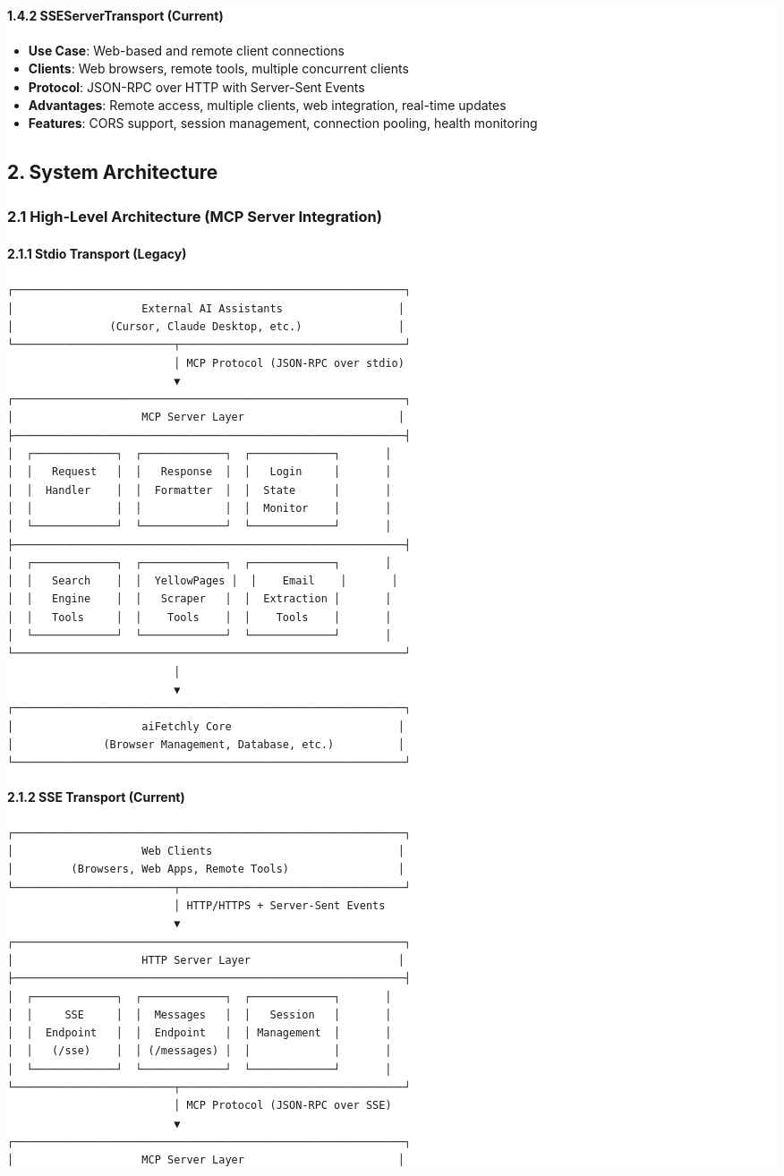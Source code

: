 #### 1.4.2 SSEServerTransport (Current)
- **Use Case**: Web-based and remote client connections
- **Clients**: Web browsers, remote tools, multiple concurrent clients
- **Protocol**: JSON-RPC over HTTP with Server-Sent Events
- **Advantages**: Remote access, multiple clients, web integration, real-time updates
- **Features**: CORS support, session management, connection pooling, health monitoring

## 2. System Architecture

### 2.1 High-Level Architecture (MCP Server Integration)

#### 2.1.1 Stdio Transport (Legacy)
```
┌─────────────────────────────────────────────────────────────┐
│                    External AI Assistants                  │
│               (Cursor, Claude Desktop, etc.)               │
└─────────────────────────┬───────────────────────────────────┘
                          │ MCP Protocol (JSON-RPC over stdio)
                          ▼
┌─────────────────────────────────────────────────────────────┐
│                    MCP Server Layer                        │
├─────────────────────────────────────────────────────────────┤
│  ┌─────────────┐  ┌─────────────┐  ┌─────────────┐       │
│  │   Request   │  │   Response  │  │   Login     │       │
│  │  Handler    │  │  Formatter  │  │  State      │       │
│  │             │  │             │  │  Monitor    │       │
│  └─────────────┘  └─────────────┘  └─────────────┘       │
├─────────────────────────────────────────────────────────────┤
│  ┌─────────────┐  ┌─────────────┐  ┌─────────────┐       │
│  │   Search    │  │  YellowPages │  │    Email    │       │
│  │   Engine    │  │   Scraper   │  │  Extraction │       │
│  │   Tools     │  │    Tools    │  │    Tools    │       │
│  └─────────────┘  └─────────────┘  └─────────────┘       │
└─────────────────────────────────────────────────────────────┘
                          │
                          ▼
┌─────────────────────────────────────────────────────────────┐
│                    aiFetchly Core                          │
│              (Browser Management, Database, etc.)          │
└─────────────────────────────────────────────────────────────┘
```

#### 2.1.2 SSE Transport (Current)
```
┌─────────────────────────────────────────────────────────────┐
│                    Web Clients                             │
│         (Browsers, Web Apps, Remote Tools)                 │
└─────────────────────────┬───────────────────────────────────┘
                          │ HTTP/HTTPS + Server-Sent Events
                          ▼
┌─────────────────────────────────────────────────────────────┐
│                    HTTP Server Layer                       │
├─────────────────────────────────────────────────────────────┤
│  ┌─────────────┐  ┌─────────────┐  ┌─────────────┐       │
│  │     SSE     │  │  Messages   │  │   Session   │       │
│  │  Endpoint   │  │  Endpoint   │  │ Management  │       │
│  │   (/sse)    │  │ (/messages) │  │             │       │
│  └─────────────┘  └─────────────┘  └─────────────┘       │
└─────────────────────────┬───────────────────────────────────┘
                          │ MCP Protocol (JSON-RPC over SSE)
                          ▼
┌─────────────────────────────────────────────────────────────┐
│                    MCP Server Layer                        │
```
